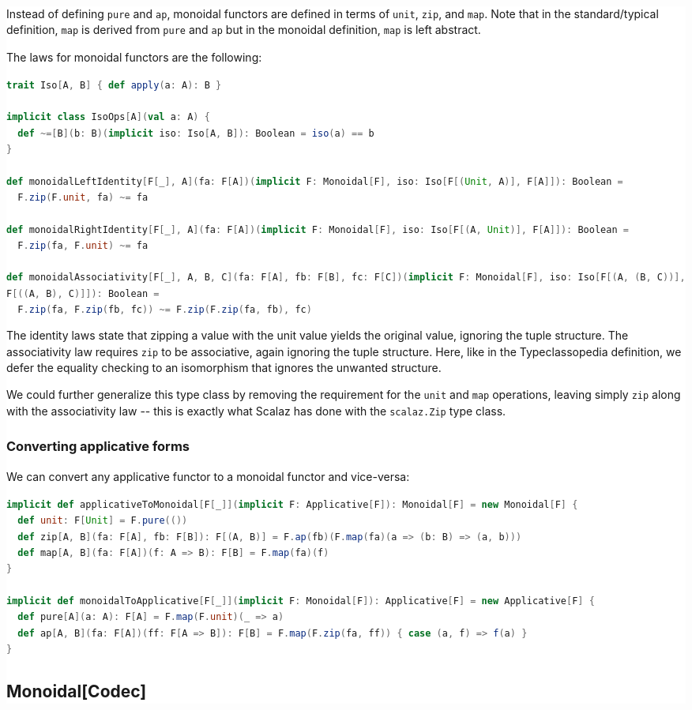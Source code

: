 Instead of defining `pure` and `ap`, monoidal functors are defined in terms of `unit`, `zip`, and `map`. Note that in the standard/typical definition, `map` is derived from `pure` and `ap` but in the monoidal definition, `map` is left abstract.

The laws for monoidal functors are the following:

```scala
trait Iso[A, B] { def apply(a: A): B }

implicit class IsoOps[A](val a: A) {
  def ~=[B](b: B)(implicit iso: Iso[A, B]): Boolean = iso(a) == b
}

def monoidalLeftIdentity[F[_], A](fa: F[A])(implicit F: Monoidal[F], iso: Iso[F[(Unit, A)], F[A]]): Boolean =
  F.zip(F.unit, fa) ~= fa

def monoidalRightIdentity[F[_], A](fa: F[A])(implicit F: Monoidal[F], iso: Iso[F[(A, Unit)], F[A]]): Boolean =
  F.zip(fa, F.unit) ~= fa

def monoidalAssociativity[F[_], A, B, C](fa: F[A], fb: F[B], fc: F[C])(implicit F: Monoidal[F], iso: Iso[F[(A, (B, C))], F[((A, B), C)]]): Boolean =
  F.zip(fa, F.zip(fb, fc)) ~= F.zip(F.zip(fa, fb), fc)
```

The identity laws state that zipping a value with the unit value yields the original value, ignoring the tuple structure. The associativity law requires `zip` to be associative, again ignoring the tuple structure. Here, like in the Typeclassopedia definition, we defer the equality checking to an isomorphism that ignores the unwanted structure.

We could further generalize this type class by removing the requirement for the `unit` and `map` operations, leaving simply `zip` along with the associativity law -- this is exactly what Scalaz has done with the `scalaz.Zip` type class.

### Converting applicative forms

We can convert any applicative functor to a monoidal functor and vice-versa:

```scala
implicit def applicativeToMonoidal[F[_]](implicit F: Applicative[F]): Monoidal[F] = new Monoidal[F] {
  def unit: F[Unit] = F.pure(())
  def zip[A, B](fa: F[A], fb: F[B]): F[(A, B)] = F.ap(fb)(F.map(fa)(a => (b: B) => (a, b)))
  def map[A, B](fa: F[A])(f: A => B): F[B] = F.map(fa)(f)
}

implicit def monoidalToApplicative[F[_]](implicit F: Monoidal[F]): Applicative[F] = new Applicative[F] {
  def pure[A](a: A): F[A] = F.map(F.unit)(_ => a)
  def ap[A, B](fa: F[A])(ff: F[A => B]): F[B] = F.map(F.zip(fa, ff)) { case (a, f) => f(a) }
}
```

## Monoidal[Codec]
